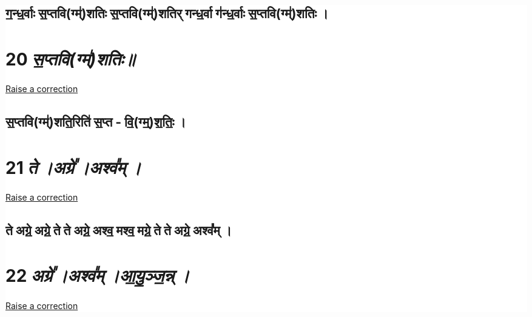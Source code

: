 ## ग॒न्ध॒र्वाः स॒प्तवि(ग्म्॑)शतिः स॒प्तवि(ग्म्॑)शतिर् गन्ध॒र्वा ग॑न्ध॒र्वाः स॒प्तवि(ग्म्॑)शतिः । ##


# 20  _स॒प्तवि(ग्म्॑)शतिः॥_ #  



 [Raise a correction](https://github.com/hvram1/baraha2unicode/issues/new?title=Panchasat+-+TS+1.7.7.2+Vakhyam+-20&body=%E0%A4%B8%E0%A5%92%E0%A4%AA%E0%A5%8D%E0%A4%A4%E0%A4%B5%E0%A4%BF%28%E0%A4%97%E0%A5%8D%E0%A4%AE%E0%A5%8D%E0%A5%91%29%E0%A4%B6%E0%A4%A4%E0%A4%BF%E0%A4%83%E0%A5%A5%0A%0A%0A%E0%A4%B8%E0%A5%92%E0%A4%AA%E0%A5%8D%E0%A4%A4%E0%A4%B5%E0%A4%BF%28%E0%A4%97%E0%A5%8D%E0%A4%AE%E0%A5%8D%E0%A5%91%29%E0%A4%B6%E0%A4%A4%E0%A4%BF%E0%A5%92%E0%A4%B0%E0%A4%BF%E0%A4%A4%E0%A4%BF%E0%A5%91+%E0%A4%B8%E0%A5%92%E0%A4%AA%E0%A5%8D%E0%A4%A4+-+%E0%A4%B5%E0%A4%BF%E0%A5%92%28%E0%A4%97%E0%A5%8D%E0%A4%AE%E0%A5%8D%E0%A5%92%29%E0%A4%B6%E0%A5%92%E0%A4%A4%E0%A4%BF%E0%A4%83%E0%A5%92+%E0%A5%A4&labels=%E0%A4%A4%E0%A5%88%E0%A4%A4%E0%A5%8D%E0%A4%B0%E0%A4%BF%E0%A4%AF+%E0%A4%B8%E0%A4%82%E0%A4%B8%E0%A4%BF%E0%A4%A4%E0%A4%BE+%E0%A4%98%E0%A4%A8+%E0%A4%AA%E0%A4%BE%E0%A4%A0)

## स॒प्तवि(ग्म्॑)शति॒रिति॑ स॒प्त - वि॒(ग्म्॒)श॒तिः॒ । ##


# 21  _ते ।अग्रे᳚ ।अश्व᳚म् ।_ #  



 [Raise a correction](https://github.com/hvram1/baraha2unicode/issues/new?title=Panchasat+-+TS+1.7.7.2+Vakhyam+-21&body=%E0%A4%A4%E0%A5%87+%E0%A5%A4%E0%A4%85%E0%A4%97%E0%A5%8D%E0%A4%B0%E0%A5%87%E1%B3%9A+%E0%A5%A4%E0%A4%85%E0%A4%B6%E0%A5%8D%E0%A4%B5%E1%B3%9A%E0%A4%AE%E0%A5%8D+%E0%A5%A4%0A%0A%0A%E0%A4%A4%E0%A5%87+%E0%A4%85%E0%A4%97%E0%A5%8D%E0%A4%B0%E0%A5%87%E0%A5%92+%E0%A4%85%E0%A4%97%E0%A5%8D%E0%A4%B0%E0%A5%87%E0%A5%92+%E0%A4%A4%E0%A5%87+%E0%A4%A4%E0%A5%87+%E0%A4%85%E0%A4%97%E0%A5%8D%E0%A4%B0%E0%A5%87%E0%A5%92+%E0%A4%85%E0%A4%B6%E0%A5%8D%E0%A4%B5%E0%A5%92+%E0%A4%AE%E0%A4%B6%E0%A5%8D%E0%A4%B5%E0%A5%92+%E0%A4%AE%E0%A4%97%E0%A5%8D%E0%A4%B0%E0%A5%87%E0%A5%92+%E0%A4%A4%E0%A5%87+%E0%A4%A4%E0%A5%87+%E0%A4%85%E0%A4%97%E0%A5%8D%E0%A4%B0%E0%A5%87%E0%A5%92+%E0%A4%85%E0%A4%B6%E0%A5%8D%E0%A4%B5%E1%B3%9A%E0%A4%AE%E0%A5%8D+%E0%A5%A4&labels=%E0%A4%A4%E0%A5%88%E0%A4%A4%E0%A5%8D%E0%A4%B0%E0%A4%BF%E0%A4%AF+%E0%A4%B8%E0%A4%82%E0%A4%B8%E0%A4%BF%E0%A4%A4%E0%A4%BE+%E0%A4%98%E0%A4%A8+%E0%A4%AA%E0%A4%BE%E0%A4%A0)

## ते अग्रे॒ अग्रे॒ ते ते अग्रे॒ अश्व॒ मश्व॒ मग्रे॒ ते ते अग्रे॒ अश्व᳚म् । ##


# 22  _अग्रे᳚ ।अश्व᳚म् ।आ॒यु॒ञ्ज॒न्न् ।_ #  



 [Raise a correction](https://github.com/hvram1/baraha2unicode/issues/new?title=Panchasat+-+TS+1.7.7.2+Vakhyam+-22&body=%E0%A4%85%E0%A4%97%E0%A5%8D%E0%A4%B0%E0%A5%87%E1%B3%9A+%E0%A5%A4%E0%A4%85%E0%A4%B6%E0%A5%8D%E0%A4%B5%E1%B3%9A%E0%A4%AE%E0%A5%8D+%E0%A5%A4%E0%A4%86%E0%A5%92%E0%A4%AF%E0%A5%81%E0%A5%92%E0%A4%9E%E0%A5%8D%E0%A4%9C%E0%A5%92%E0%A4%A8%E0%A5%8D%E0%A4%A8%E0%A5%8D+%E0%A5%A4%0A%0A%0A%E0%A4%85%E0%A4%97%E0%A5%8D%E0%A4%B0%E0%A5%87%E0%A5%92+%E0%A4%85%E0%A4%B6%E0%A5%8D%E0%A4%B5%E0%A5%92+%E0%A4%AE%E0%A4%B6%E0%A5%8D%E0%A4%B5%E0%A5%92+%E0%A4%AE%E0%A4%97%E0%A5%8D%E0%A4%B0%E0%A5%87%E0%A5%92+%E0%A4%85%E0%A4%97%E0%A5%8D%E0%A4%B0%E0%A5%87%E0%A5%92+%E0%A4%85%E0%A4%B6%E0%A5%8D%E0%A4%B5%E0%A5%91+%E0%A4%AE%E0%A4%BE%E0%A4%AF%E0%A5%81%E0%A4%9E%E0%A5%8D%E0%A4%9C%E0%A4%A8%E0%A5%8D+%E0%A4%A8%E0%A4%BE%E0%A4%AF%E0%A5%81%E0%A4%9E%E0%A5%8D%E0%A4%9C%E0%A5%92%E0%A4%A8%E0%A5%8D+%E0%A4%A8%E0%A4%B6%E0%A5%8D%E0%A4%B5%E0%A5%92+%E0%A4%AE%E0%A4%97%E0%A5%8D%E0%A4%B0%E0%A5%87%E0%A5%92+%E0%A4%85%E0%A4%97%E0%A5%8D%E0%A4%B0%E0%A5%87%E0%A5%92+%E0%A4%85%E0%A4%B6%E0%A5%8D%E0%A4%B5%E0%A5%91+%E0%A4%AE%E0%A4%BE%E0%A4%AF%E0%A5%81%E0%A4%9E%E0%A5%8D%E0%A4%9C%E0%A4%A8%E0%A5%8D%E0%A4%A8%E0%A5%8D+%E0%A5%A4&labels=%E0%A4%A4%E0%A5%88%E0%A4%A4%E0%A5%8D%E0%A4%B0%E0%A4%BF%E0%A4%AF+%E0%A4%B8%E0%A4%82%E0%A4%B8%E0%A4%BF%E0%A4%A4%E0%A4%BE+%E0%A4%98%E0%A4%A8+%E0%A4%AA%E0%A4%BE%E0%A4%A0)
